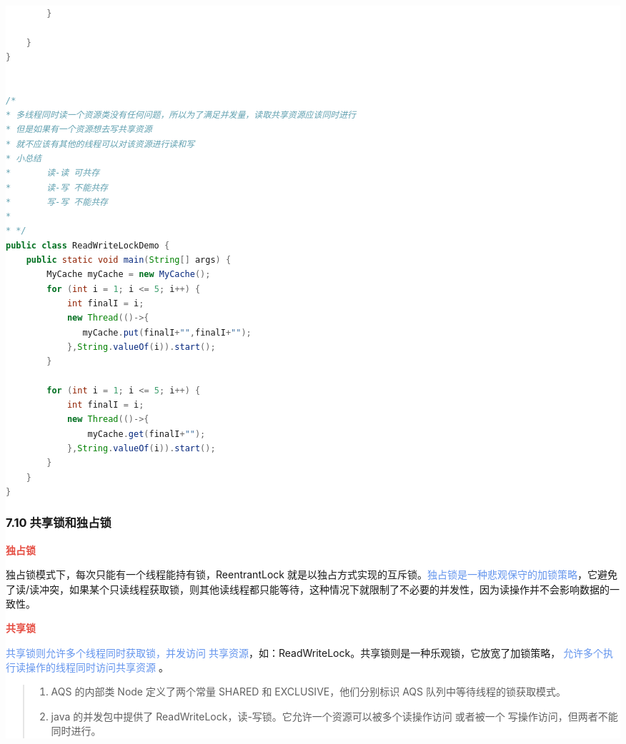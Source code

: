 ```java
        }

    }
}


/*
* 多线程同时读一个资源类没有任何问题，所以为了满足并发量，读取共享资源应该同时进行
* 但是如果有一个资源想去写共享资源
* 就不应该有其他的线程可以对该资源进行读和写
* 小总结
*       读-读 可共存
*       读-写 不能共存
*       写-写 不能共存
*
* */
public class ReadWriteLockDemo {
    public static void main(String[] args) {
        MyCache myCache = new MyCache();
        for (int i = 1; i <= 5; i++) {
            int finalI = i;
            new Thread(()->{
               myCache.put(finalI+"",finalI+"");
            },String.valueOf(i)).start();
        }

        for (int i = 1; i <= 5; i++) {
            int finalI = i;
            new Thread(()->{
                myCache.get(finalI+"");
            },String.valueOf(i)).start();
        }
    }
}

```

### 7.10 共享锁和独占锁

<font color='#e54d42'>**独占锁**</font>

独占锁模式下，每次只能有一个线程能持有锁，ReentrantLock 就是以独占方式实现的互斥锁。<font color='cornflowerblue'>独占锁是一种悲观保守的加锁策略</font>，它避免了读/读冲突，如果某个只读线程获取锁，则其他读线程都只能等待，这种情况下就限制了不必要的并发性，因为读操作并不会影响数据的一致性。

<font color='#e54d42'> **共享锁**</font>

<font color='cornflowerblue'>共享锁则允许多个线程同时获取锁，并发访问 共享资源</font>，如：ReadWriteLock。共享锁则是一种乐观锁，它放宽了加锁策略，<font color='cornflowerblue'> 允许多个执行读操作的线程同时访问共享资源 </font>。

> 1. AQS 的内部类 Node 定义了两个常量 SHARED 和 EXCLUSIVE，他们分别标识 AQS 队列中等待线程的锁获取模式。
>
> 2. java 的并发包中提供了 ReadWriteLock，读-写锁。它允许一个资源可以被多个读操作访问 或者被一个 写操作访问，但两者不能同时进行。
